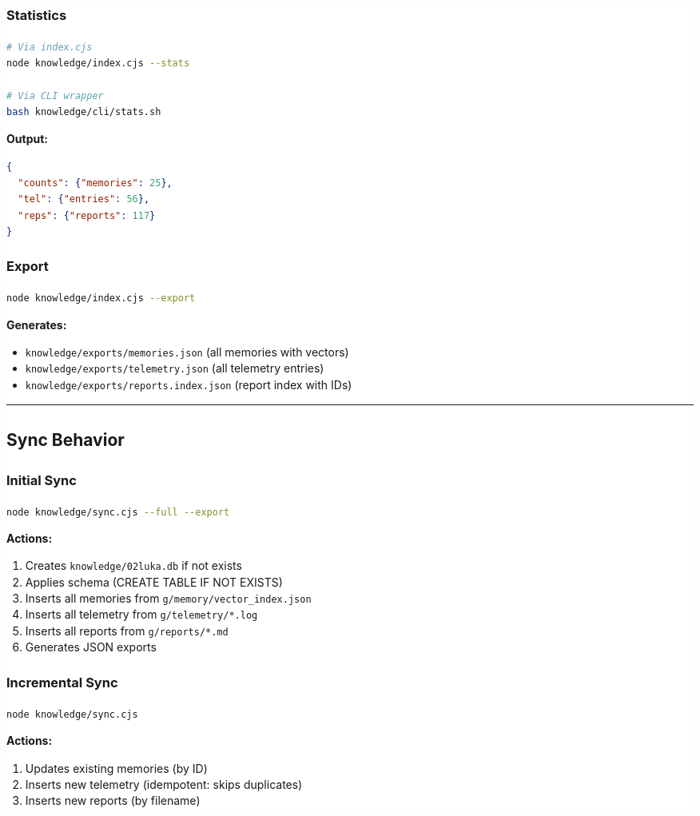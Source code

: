 ### Statistics

```bash
# Via index.cjs
node knowledge/index.cjs --stats

# Via CLI wrapper
bash knowledge/cli/stats.sh
```

**Output:**
```json
{
  "counts": {"memories": 25},
  "tel": {"entries": 56},
  "reps": {"reports": 117}
}
```

### Export

```bash
node knowledge/index.cjs --export
```

**Generates:**
- `knowledge/exports/memories.json` (all memories with vectors)
- `knowledge/exports/telemetry.json` (all telemetry entries)
- `knowledge/exports/reports.index.json` (report index with IDs)

---

## Sync Behavior

### Initial Sync
```bash
node knowledge/sync.cjs --full --export
```

**Actions:**
1. Creates `knowledge/02luka.db` if not exists
2. Applies schema (CREATE TABLE IF NOT EXISTS)
3. Inserts all memories from `g/memory/vector_index.json`
4. Inserts all telemetry from `g/telemetry/*.log`
5. Inserts all reports from `g/reports/*.md`
6. Generates JSON exports

### Incremental Sync
```bash
node knowledge/sync.cjs
```

**Actions:**
1. Updates existing memories (by ID)
2. Inserts new telemetry (idempotent: skips duplicates)
3. Inserts new reports (by filename)
